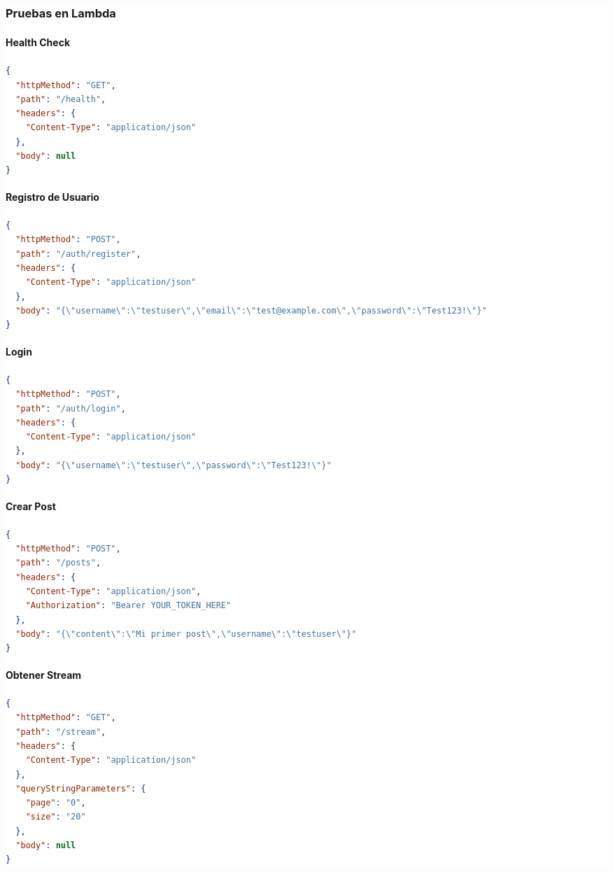 ### Pruebas en Lambda

#### Health Check
```json
{
  "httpMethod": "GET",
  "path": "/health",
  "headers": {
    "Content-Type": "application/json"
  },
  "body": null
}
```

#### Registro de Usuario
```json
{
  "httpMethod": "POST",
  "path": "/auth/register",
  "headers": {
    "Content-Type": "application/json"
  },
  "body": "{\"username\":\"testuser\",\"email\":\"test@example.com\",\"password\":\"Test123!\"}"
}
```

#### Login
```json
{
  "httpMethod": "POST",
  "path": "/auth/login",
  "headers": {
    "Content-Type": "application/json"
  },
  "body": "{\"username\":\"testuser\",\"password\":\"Test123!\"}"
}
```

#### Crear Post
```json
{
  "httpMethod": "POST",
  "path": "/posts",
  "headers": {
    "Content-Type": "application/json",
    "Authorization": "Bearer YOUR_TOKEN_HERE"
  },
  "body": "{\"content\":\"Mi primer post\",\"username\":\"testuser\"}"
}
```

#### Obtener Stream
```json
{
  "httpMethod": "GET",
  "path": "/stream",
  "headers": {
    "Content-Type": "application/json"
  },
  "queryStringParameters": {
    "page": "0",
    "size": "20"
  },
  "body": null
}
```